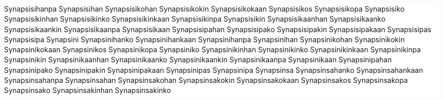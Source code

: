 Synapsisihanpa
Synapsisihan
Synapsisikohan
Synapsisikokin
Synapsisikokaan
Synapsisikos
Synapsisikopa
Synapsisiko
Synapsisikinhan
Synapsisikinko
Synapsisikinkaan
Synapsisikinpa
Synapsisikin
Synapsisikaanhan
Synapsisikaanko
Synapsisikaankin
Synapsisikaanpa
Synapsisikaan
Synapsisipahan
Synapsisipako
Synapsisipakin
Synapsisipakaan
Synapsisipas
Synapsisipa
Synapsini
Synapsinihanko
Synapsinihankaan
Synapsinihanpa
Synapsinihan
Synapsinikohan
Synapsinikokin
Synapsinikokaan
Synapsinikos
Synapsinikopa
Synapsiniko
Synapsinikinhan
Synapsinikinko
Synapsinikinkaan
Synapsinikinpa
Synapsinikin
Synapsinikaanhan
Synapsinikaanko
Synapsinikaankin
Synapsinikaanpa
Synapsinikaan
Synapsinipahan
Synapsinipako
Synapsinipakin
Synapsinipakaan
Synapsinipas
Synapsinipa
Synapsinsa
Synapsinsahanko
Synapsinsahankaan
Synapsinsahanpa
Synapsinsahan
Synapsinsakohan
Synapsinsakokin
Synapsinsakokaan
Synapsinsakos
Synapsinsakopa
Synapsinsako
Synapsinsakinhan
Synapsinsakinko